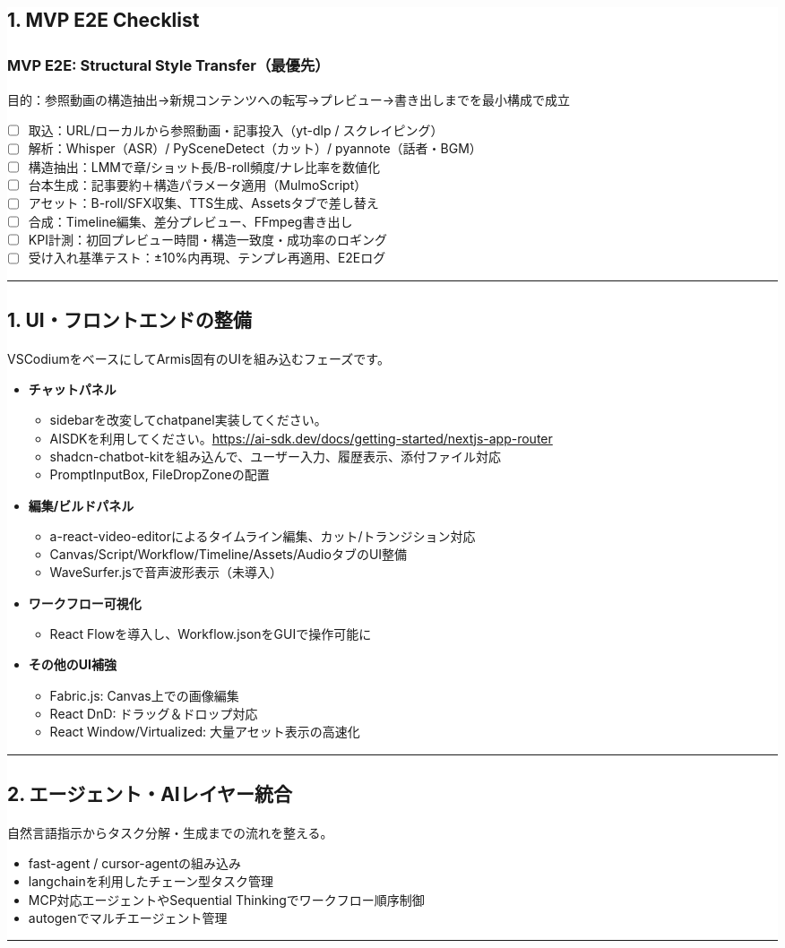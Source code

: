 ## 1. MVP E2E Checklist

### MVP E2E: Structural Style Transfer（最優先）

目的：参照動画の構造抽出→新規コンテンツへの転写→プレビュー→書き出しまでを最小構成で成立

- [ ] 取込：URL/ローカルから参照動画・記事投入（yt-dlp / スクレイピング）
- [ ] 解析：Whisper（ASR）/ PySceneDetect（カット）/ pyannote（話者・BGM）
- [ ] 構造抽出：LMMで章/ショット長/B-roll頻度/ナレ比率を数値化
- [ ] 台本生成：記事要約＋構造パラメータ適用（MulmoScript）
- [ ] アセット：B-roll/SFX収集、TTS生成、Assetsタブで差し替え
- [ ] 合成：Timeline編集、差分プレビュー、FFmpeg書き出し
- [ ] KPI計測：初回プレビュー時間・構造一致度・成功率のロギング
- [ ] 受け入れ基準テスト：±10%内再現、テンプレ再適用、E2Eログ

---

## 1. UI・フロントエンドの整備

VSCodiumをベースにしてArmis固有のUIを組み込むフェーズです。

* **チャットパネル**
  * sidebarを改変してchatpanel実装してください。
  * AISDKを利用してください。https://ai-sdk.dev/docs/getting-started/nextjs-app-router
  * shadcn-chatbot-kitを組み込んで、ユーザー入力、履歴表示、添付ファイル対応
  * PromptInputBox, FileDropZoneの配置

* **編集/ビルドパネル**
  * a-react-video-editorによるタイムライン編集、カット/トランジション対応
  * Canvas/Script/Workflow/Timeline/Assets/AudioタブのUI整備
  * WaveSurfer.jsで音声波形表示（未導入）

* **ワークフロー可視化**

  * React Flowを導入し、Workflow\.jsonをGUIで操作可能に

* **その他のUI補強**

  * Fabric.js: Canvas上での画像編集
  * React DnD: ドラッグ＆ドロップ対応
  * React Window/Virtualized: 大量アセット表示の高速化

---

## 2. エージェント・AIレイヤー統合

自然言語指示からタスク分解・生成までの流れを整える。

* fast-agent / cursor-agentの組み込み
* langchainを利用したチェーン型タスク管理
* MCP対応エージェントやSequential Thinkingでワークフロー順序制御
* autogenでマルチエージェント管理

---
